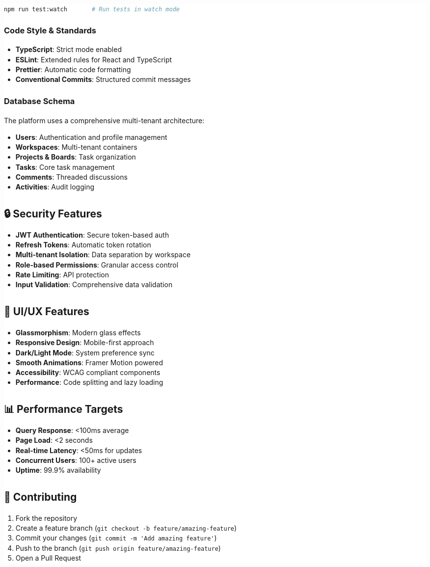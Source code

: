 ```bash
npm run test:watch       # Run tests in watch mode
```

### Code Style & Standards

- **TypeScript**: Strict mode enabled
- **ESLint**: Extended rules for React and TypeScript
- **Prettier**: Automatic code formatting
- **Conventional Commits**: Structured commit messages

### Database Schema

The platform uses a comprehensive multi-tenant architecture:

- **Users**: Authentication and profile management
- **Workspaces**: Multi-tenant containers
- **Projects & Boards**: Task organization
- **Tasks**: Core task management
- **Comments**: Threaded discussions
- **Activities**: Audit logging

## 🔒 Security Features

- **JWT Authentication**: Secure token-based auth
- **Refresh Tokens**: Automatic token rotation
- **Multi-tenant Isolation**: Data separation by workspace
- **Role-based Permissions**: Granular access control
- **Rate Limiting**: API protection
- **Input Validation**: Comprehensive data validation

## 🎨 UI/UX Features

- **Glassmorphism**: Modern glass effects
- **Responsive Design**: Mobile-first approach
- **Dark/Light Mode**: System preference sync
- **Smooth Animations**: Framer Motion powered
- **Accessibility**: WCAG compliant components
- **Performance**: Code splitting and lazy loading

## 📊 Performance Targets

- **Query Response**: <100ms average
- **Page Load**: <2 seconds
- **Real-time Latency**: <50ms for updates
- **Concurrent Users**: 100+ active users
- **Uptime**: 99.9% availability

## 🤝 Contributing

1. Fork the repository
2. Create a feature branch (`git checkout -b feature/amazing-feature`)
3. Commit your changes (`git commit -m 'Add amazing feature'`)
4. Push to the branch (`git push origin feature/amazing-feature`)
5. Open a Pull Request

